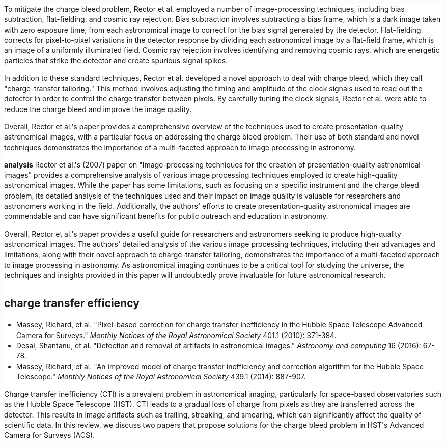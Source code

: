 To mitigate the charge bleed problem, Rector et al. employed a number of image-processing techniques, including bias subtraction, flat-fielding, and cosmic ray rejection. Bias subtraction involves subtracting a bias frame, which is a dark image taken with zero exposure time, from each astronomical image to correct for the bias signal generated by the detector. Flat-fielding corrects for pixel-to-pixel variations in the detector response by dividing each astronomical image by a flat-field frame, which is an image of a uniformly illuminated field. Cosmic ray rejection involves identifying and removing cosmic rays, which are energetic particles that strike the detector and create spurious signal spikes.

In addition to these standard techniques, Rector et al. developed a novel approach to deal with charge bleed, which they call "charge-transfer tailoring." This method involves adjusting the timing and amplitude of the clock signals used to read out the detector in order to control the charge transfer between pixels. By carefully tuning the clock signals, Rector et al. were able to reduce the charge bleed and improve the image quality.

Overall, Rector et al.'s paper provides a comprehensive overview of the techniques used to create presentation-quality astronomical images, with a particular focus on addressing the charge bleed problem. Their use of both standard and novel techniques demonstrates the importance of a multi-faceted approach to image processing in astronomy.

**analysis**
Rector et al.'s (2007) paper on "Image-processing techniques for the creation of presentation-quality astronomical images" provides a comprehensive analysis of various image processing techniques employed to create high-quality astronomical images. While the paper has some limitations, such as focusing on a specific instrument and the charge bleed problem, its detailed analysis of the techniques used and their impact on image quality is valuable for researchers and astronomers working in the field. Additionally, the authors' efforts to create presentation-quality astronomical images are commendable and can have significant benefits for public outreach and education in astronomy.

Overall, Rector et al.'s paper provides a useful guide for researchers and astronomers seeking to produce high-quality astronomical images. The authors' detailed analysis of the various image processing techniques, including their advantages and limitations, along with their novel approach to charge-transfer tailoring, demonstrates the importance of a multi-faceted approach to image processing in astronomy. As astronomical imaging continues to be a critical tool for studying the universe, the techniques and insights provided in this paper will undoubtedly prove invaluable for future astronomical research.

## charge transfer efficiency
- Massey, Richard, et al. "Pixel-based correction for charge transfer inefficiency in the Hubble Space Telescope Advanced Camera for Surveys." _Monthly Notices of the Royal Astronomical Society_ 401.1 (2010): 371-384.
- Desai, Shantanu, et al. "Detection and removal of artifacts in astronomical images." _Astronomy and computing_ 16 (2016): 67-78.
- Massey, Richard, et al. "An improved model of charge transfer inefficiency and correction algorithm for the Hubble Space Telescope." _Monthly Notices of the Royal Astronomical Society_ 439.1 (2014): 887-907.

Charge transfer inefficiency (CTI) is a prevalent problem in astronomical imaging, particularly for space-based observatories such as the Hubble Space Telescope (HST). CTI leads to a gradual loss of charge from pixels as they are transferred across the detector. This results in image artifacts such as trailing, streaking, and smearing, which can significantly affect the quality of scientific data. In this review, we discuss two papers that propose solutions for the charge bleed problem in HST's Advanced Camera for Surveys (ACS).
